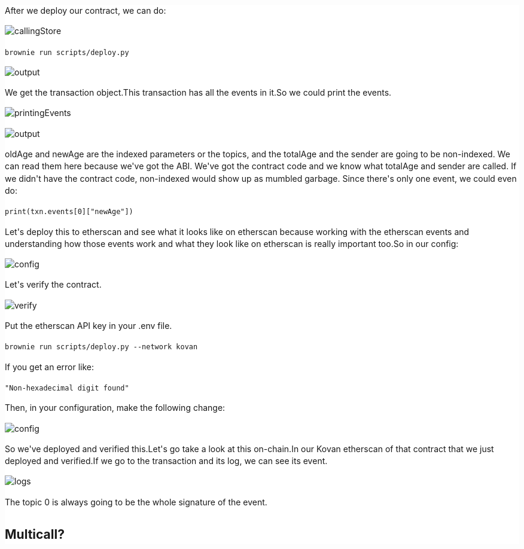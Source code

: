 After we deploy our contract, we can do:

![callingStore](Images/m9.png)


`brownie run scripts/deploy.py`

![output](Images/m10.png)

We get the transaction object.This transaction has all the events in it.So we could print the events.

![printingEvents](Images/m11.png) 

![output](Images/m12.png)

oldAge and newAge are the indexed parameters or the topics, and the totalAge and the sender are going to be non-indexed. We can read them here because we've got the ABI. We've got the contract code and we know what totalAge and sender are called. If we didn't have the contract code, non-indexed would show up as mumbled garbage. Since there's only one event, we could even do:

`print(txn.events[0]["newAge"])`

Let's deploy this to etherscan and see what it looks like on etherscan because working with the etherscan events and understanding how those events work and what they look like on etherscan is really important too.So in our config:

![config](Images/m13.png)

Let's verify the contract.

![verify](Images/m14.png)

Put the etherscan API key in your .env file.

`brownie run scripts/deploy.py --network kovan`

If you get an error like:

`"Non-hexadecimal digit found"`

Then, in your configuration, make the following change:

![config](Images/m15.png)

So we've deployed and verified this.Let's go take a look at this on-chain.In our Kovan etherscan of that contract that we just deployed and verified.If we go to the transaction and its log, we can see its event.

![logs](Images/m16.png)

The topic 0 is always going to be the whole signature of the event.


## Multicall?
